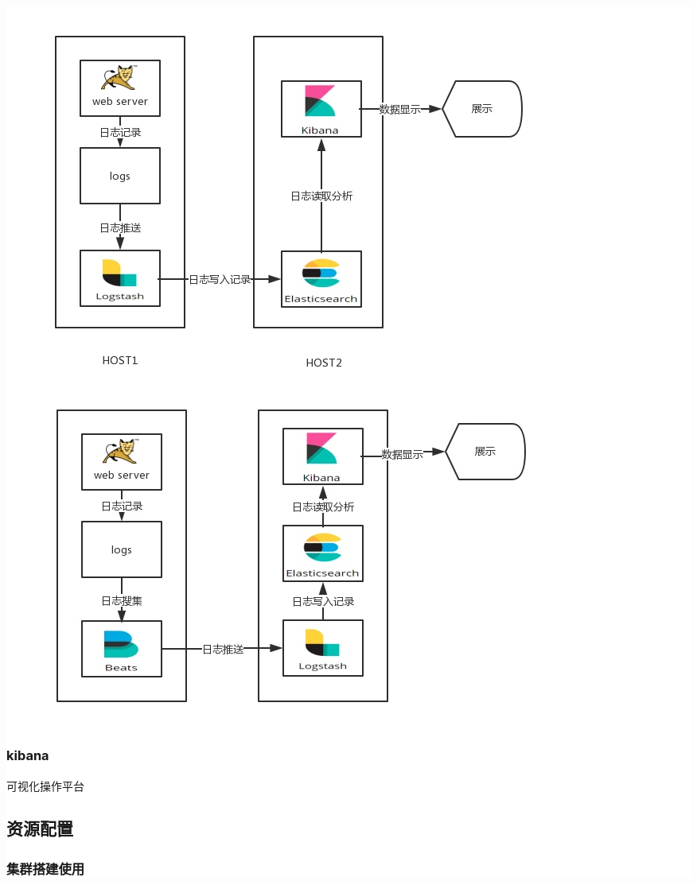 ![](media/15403110002622/15404334726551.jpg)
![](media/15403110002622/15404334888183.jpg)
### kibana
可视化操作平台
## 资源配置
### 集群搭建使用
